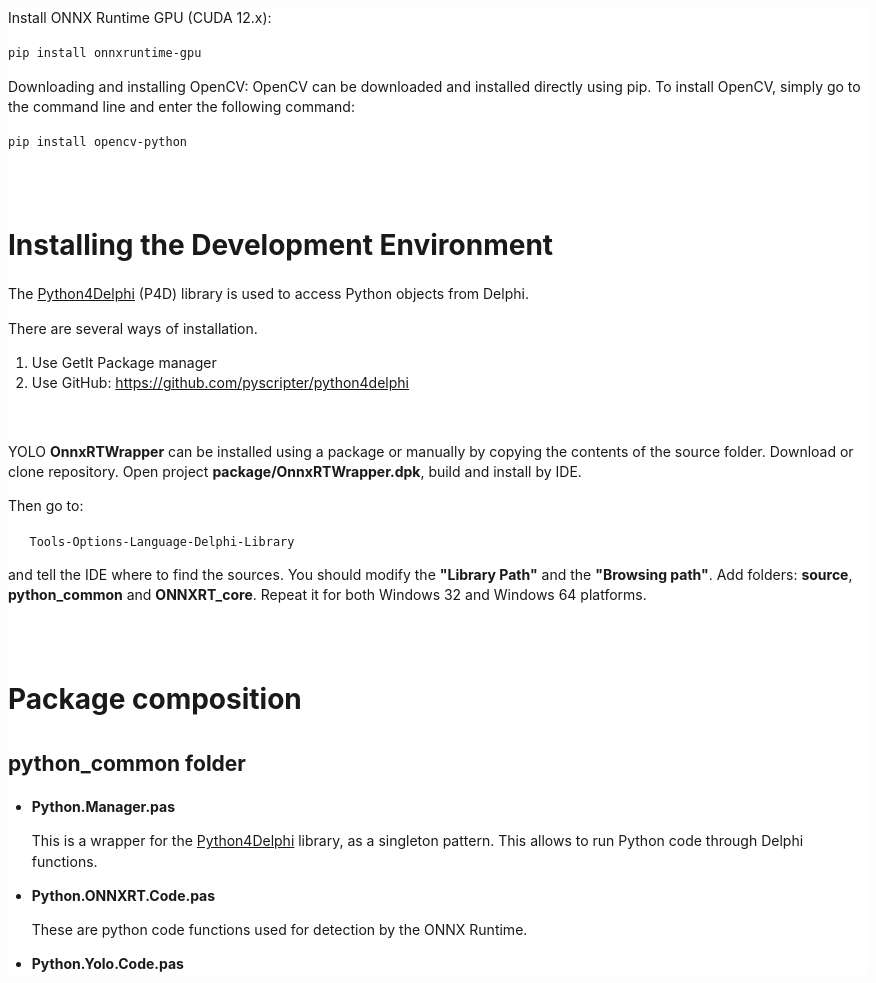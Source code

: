 Install ONNX Runtime GPU (CUDA 12.x):

```
pip install onnxruntime-gpu
```

Downloading and installing OpenCV:
OpenCV can be downloaded and installed directly using pip. To install OpenCV, simply go to the command line and enter the following command:

```
pip install opencv-python
```

<br/>

# Installing the Development Environment
The [Python4Delphi](https://github.com/pyscripter/python4delphi) (P4D) library is used to access Python objects from Delphi.

There are several ways of installation.
1. Use GetIt Package manager
2. Use GitHub: https://github.com/pyscripter/python4delphi

<br/>

YOLO **OnnxRTWrapper** can be installed using a package or manually by copying the contents of the source folder.
Download or clone repository. Open project **package/OnnxRTWrapper.dpk**, build and install by IDE.

Then go to: 
```
   Tools-Options-Language-Delphi-Library
``` 
and tell the IDE where to find the sources. 
You should modify the **"Library Path"** and the **"Browsing path"**. 
Add folders: **source**, **python_common** and **ONNXRT_core**. 
Repeat it for both Windows 32 and Windows 64 platforms.

<br/>

# Package composition

## python_common folder

- **Python.Manager.pas**

  This is a wrapper for the [Python4Delphi](https://github.com/pyscripter/python4delphi) library, as a singleton pattern.
  This allows to run Python code through Delphi functions. 

- **Python.ONNXRT.Code.pas**

  These are python code functions used for detection by the ONNX Runtime.

- **Python.Yolo.Code.pas**

